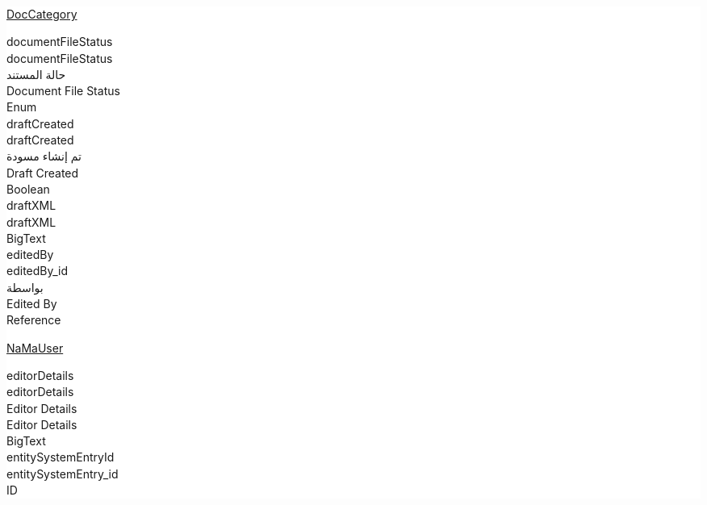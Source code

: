  [DocCategory](/entities/basic/DocCategory.md) 
</div>
</div>

<div class="row searchable" id="documentFileStatus">
<div class="cell" data-label="Property">documentFileStatus</div>
<div class="cell" data-label="Column">documentFileStatus</div>
<div class="cell" data-label="Arabic">حالة المستند</div>
<div class="cell" data-label="English">Document File Status</div>
<div class="cell" data-label="Type">Enum</div>

</div>

<div class="row searchable" id="draftCreated">
<div class="cell" data-label="Property">draftCreated</div>
<div class="cell" data-label="Column">draftCreated</div>
<div class="cell" data-label="Arabic">تم إنشاء مسودة</div>
<div class="cell" data-label="English">Draft Created</div>
<div class="cell" data-label="Type">Boolean</div>

</div>

<div class="row searchable" id="draftXML">
<div class="cell" data-label="Property">draftXML</div>
<div class="cell" data-label="Column">draftXML</div>
<div class="cell" data-label="Arabic"></div>
<div class="cell" data-label="English"></div>
<div class="cell" data-label="Type">BigText</div>

</div>

<div class="row searchable" id="editedBy">
<div class="cell" data-label="Property">editedBy</div>
<div class="cell" data-label="Column">editedBy_id</div>
<div class="cell" data-label="Arabic">بواسطة</div>
<div class="cell" data-label="English">Edited By</div>
<div class="cell" data-label="Type">Reference</div>
<div class="cell" data-label="Foreign Table">

 [NaMaUser](/entities/system-tables/NaMaUser.md) 
</div>
</div>

<div class="row searchable" id="editorDetails">
<div class="cell" data-label="Property">editorDetails</div>
<div class="cell" data-label="Column">editorDetails</div>
<div class="cell" data-label="Arabic">Editor Details</div>
<div class="cell" data-label="English">Editor Details</div>
<div class="cell" data-label="Type">BigText</div>

</div>

<div class="row searchable" id="entitySystemEntryId">
<div class="cell" data-label="Property">entitySystemEntryId</div>
<div class="cell" data-label="Column">entitySystemEntry_id</div>
<div class="cell" data-label="Arabic"></div>
<div class="cell" data-label="English"></div>
<div class="cell" data-label="Type">ID</div>
